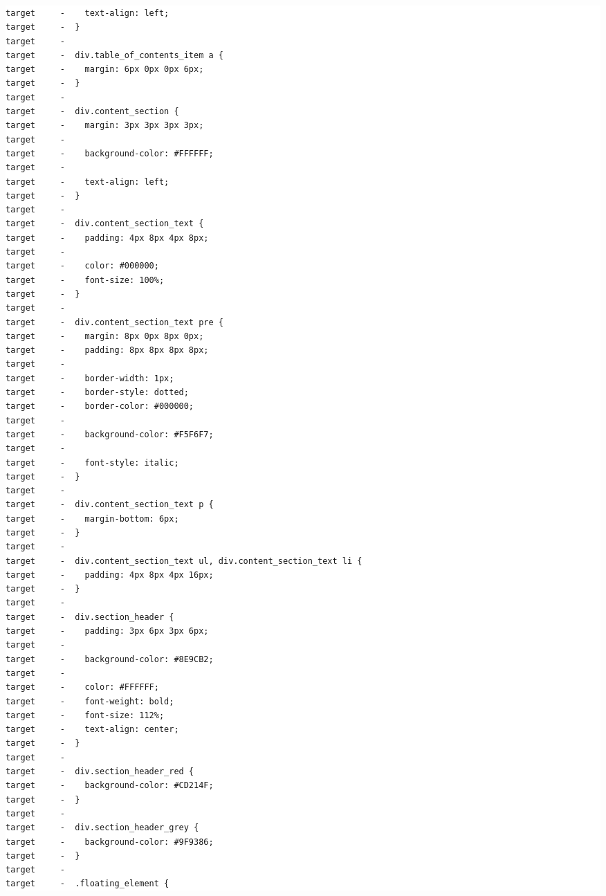 ```
target     -    text-align: left;
target     -  }
target     -
target     -  div.table_of_contents_item a {
target     -    margin: 6px 0px 0px 6px;
target     -  }
target     -
target     -  div.content_section {
target     -    margin: 3px 3px 3px 3px;
target     -
target     -    background-color: #FFFFFF;
target     -
target     -    text-align: left;
target     -  }
target     -
target     -  div.content_section_text {
target     -    padding: 4px 8px 4px 8px;
target     -
target     -    color: #000000;
target     -    font-size: 100%;
target     -  }
target     -
target     -  div.content_section_text pre {
target     -    margin: 8px 0px 8px 0px;
target     -    padding: 8px 8px 8px 8px;
target     -
target     -    border-width: 1px;
target     -    border-style: dotted;
target     -    border-color: #000000;
target     -
target     -    background-color: #F5F6F7;
target     -
target     -    font-style: italic;
target     -  }
target     -
target     -  div.content_section_text p {
target     -    margin-bottom: 6px;
target     -  }
target     -
target     -  div.content_section_text ul, div.content_section_text li {
target     -    padding: 4px 8px 4px 16px;
target     -  }
target     -
target     -  div.section_header {
target     -    padding: 3px 6px 3px 6px;
target     -
target     -    background-color: #8E9CB2;
target     -
target     -    color: #FFFFFF;
target     -    font-weight: bold;
target     -    font-size: 112%;
target     -    text-align: center;
target     -  }
target     -
target     -  div.section_header_red {
target     -    background-color: #CD214F;
target     -  }
target     -
target     -  div.section_header_grey {
target     -    background-color: #9F9386;
target     -  }
target     -
target     -  .floating_element {
```